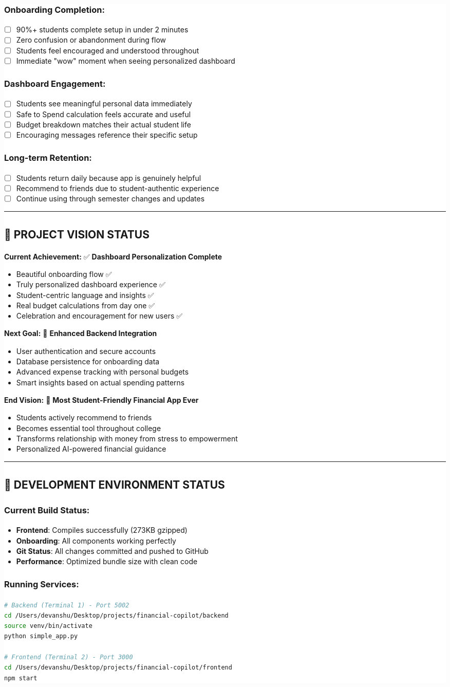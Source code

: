 ### **Onboarding Completion:**
- [ ] 90%+ students complete setup in under 2 minutes
- [ ] Zero confusion or abandonment during flow
- [ ] Students feel encouraged and understood throughout
- [ ] Immediate "wow" moment when seeing personalized dashboard

### **Dashboard Engagement:**
- [ ] Students see meaningful personal data immediately
- [ ] Safe to Spend calculation feels accurate and useful
- [ ] Budget breakdown matches their actual student life
- [ ] Encouraging messages reference their specific setup

### **Long-term Retention:**
- [ ] Students return daily because app is genuinely helpful
- [ ] Recommend to friends due to student-authentic experience
- [ ] Continue using through semester changes and updates

---

## 💚 **PROJECT VISION STATUS**

**Current Achievement:** ✅ **Dashboard Personalization Complete**
- Beautiful onboarding flow ✅
- Truly personalized dashboard experience ✅
- Student-centric language and insights ✅
- Real budget calculations from day one ✅
- Celebration and encouragement for new users ✅

**Next Goal:** 🎯 **Enhanced Backend Integration**
- User authentication and secure accounts
- Database persistence for onboarding data
- Advanced expense tracking with personal budgets
- Smart insights based on actual spending patterns

**End Vision:** 🌟 **Most Student-Friendly Financial App Ever**
- Students actively recommend to friends
- Becomes essential tool throughout college
- Transforms relationship with money from stress to empowerment
- Personalized AI-powered financial guidance

---

## 🔧 **DEVELOPMENT ENVIRONMENT STATUS**

### **Current Build Status:**
- **Frontend**: Compiles successfully (273KB gzipped)
- **Onboarding**: All components working perfectly
- **Git Status**: All changes committed and pushed to GitHub
- **Performance**: Optimized bundle size with clean code

### **Running Services:**
```bash
# Backend (Terminal 1) - Port 5002
cd /Users/devanshu/Desktop/projects/financial-copilot/backend
source venv/bin/activate  
python simple_app.py

# Frontend (Terminal 2) - Port 3000
cd /Users/devanshu/Desktop/projects/financial-copilot/frontend
npm start
```
